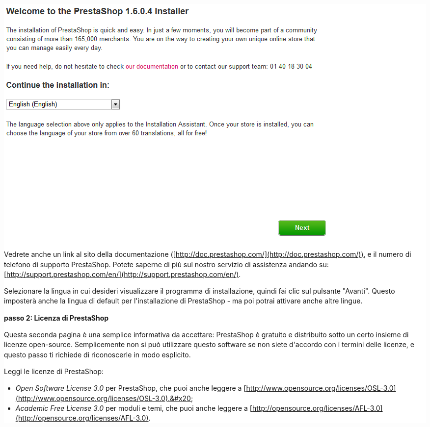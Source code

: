 ![](../../.gitbook/assets/23789613.png)

Vedrete anche un link al sito della documentazione ([http://doc.prestashop.com/](http://doc.prestashop.com/)), e il numero di telefono di supporto PrestaShop. Potete saperne di più sul nostro servizio di assistenza andando su: [http://support.prestashop.com/en/](http://support.prestashop.com/en/).

Selezionare la lingua in cui desideri visualizzare il programma di installazione, quindi fai clic sul pulsante "Avanti". Questo imposterà anche la lingua di default per l'installazione di PrestaShop - ma poi potrai attivare anche altre lingue.

**passo 2: Licenza di PrestaShop**

Questa seconda pagina è una semplice informativa da accettare: PrestaShop è gratuito e distribuito sotto un certo insieme di licenze open-source. Semplicemente non si può utilizzare questo software se non siete d'accordo con i termini delle licenze, e questo passo ti richiede di riconoscerle in modo esplicito.

Leggi le licenze di PrestaShop:

* _Open Software License 3.0_ per PrestaShop, che puoi anche leggere a [http://www.opensource.org/licenses/OSL-3.0](http://www.opensource.org/licenses/OSL-3.0).&#x20;
* _Academic Free License 3.0_ per moduli e temi, che puoi anche leggere a [http://opensource.org/licenses/AFL-3.0](http://opensource.org/licenses/AFL-3.0).
